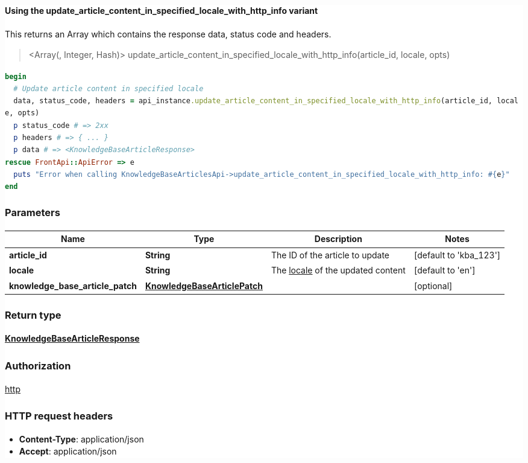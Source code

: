 #### Using the update_article_content_in_specified_locale_with_http_info variant

This returns an Array which contains the response data, status code and headers.

> <Array(<KnowledgeBaseArticleResponse>, Integer, Hash)> update_article_content_in_specified_locale_with_http_info(article_id, locale, opts)

```ruby
begin
  # Update article content in specified locale
  data, status_code, headers = api_instance.update_article_content_in_specified_locale_with_http_info(article_id, locale, opts)
  p status_code # => 2xx
  p headers # => { ... }
  p data # => <KnowledgeBaseArticleResponse>
rescue FrontApi::ApiError => e
  puts "Error when calling KnowledgeBaseArticlesApi->update_article_content_in_specified_locale_with_http_info: #{e}"
end
```

### Parameters

| Name | Type | Description | Notes |
| ---- | ---- | ----------- | ----- |
| **article_id** | **String** | The ID of the article to update | [default to &#39;kba_123&#39;] |
| **locale** | **String** | The [locale](https://dev.frontapp.com/reference/knowledge-bases#locales) of the updated content | [default to &#39;en&#39;] |
| **knowledge_base_article_patch** | [**KnowledgeBaseArticlePatch**](KnowledgeBaseArticlePatch.md) |  | [optional] |

### Return type

[**KnowledgeBaseArticleResponse**](KnowledgeBaseArticleResponse.md)

### Authorization

[http](../README.md#http)

### HTTP request headers

- **Content-Type**: application/json
- **Accept**: application/json

